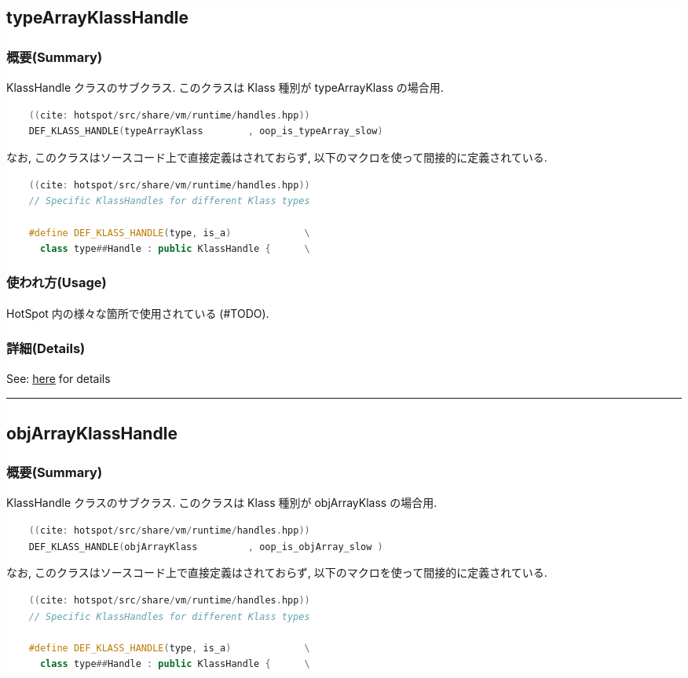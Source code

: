 ## <a name="no3Ri2OaVj" id="no3Ri2OaVj">typeArrayKlassHandle</a>

### 概要(Summary)
KlassHandle クラスのサブクラス.
このクラスは Klass 種別が typeArrayKlass の場合用.


```cpp
    ((cite: hotspot/src/share/vm/runtime/handles.hpp))
    DEF_KLASS_HANDLE(typeArrayKlass        , oop_is_typeArray_slow)
```

なお, このクラスはソースコード上で直接定義はされておらず, 以下のマクロを使って間接的に定義されている.


```cpp
    ((cite: hotspot/src/share/vm/runtime/handles.hpp))
    // Specific KlassHandles for different Klass types
    
    #define DEF_KLASS_HANDLE(type, is_a)             \
      class type##Handle : public KlassHandle {      \
```

### 使われ方(Usage)
HotSpot 内の様々な箇所で使用されている (#TODO).



### 詳細(Details)
See: [here](../doxygen/classtypeArrayKlassHandle.html) for details

---
## <a name="noY_W0TNCR" id="noY_W0TNCR">objArrayKlassHandle</a>

### 概要(Summary)
KlassHandle クラスのサブクラス.
このクラスは Klass 種別が objArrayKlass の場合用.


```cpp
    ((cite: hotspot/src/share/vm/runtime/handles.hpp))
    DEF_KLASS_HANDLE(objArrayKlass         , oop_is_objArray_slow )
```

なお, このクラスはソースコード上で直接定義はされておらず, 以下のマクロを使って間接的に定義されている.


```cpp
    ((cite: hotspot/src/share/vm/runtime/handles.hpp))
    // Specific KlassHandles for different Klass types
    
    #define DEF_KLASS_HANDLE(type, is_a)             \
      class type##Handle : public KlassHandle {      \
```
